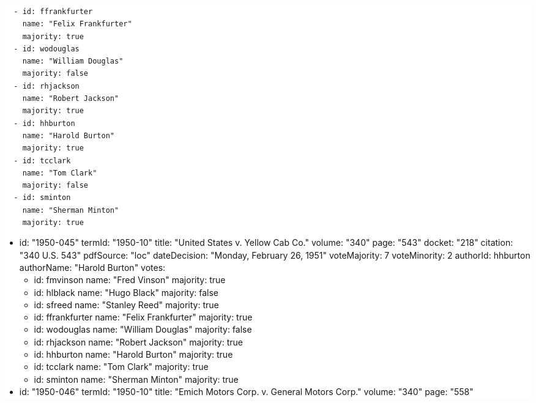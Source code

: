       - id: ffrankfurter
        name: "Felix Frankfurter"
        majority: true
      - id: wodouglas
        name: "William Douglas"
        majority: false
      - id: rhjackson
        name: "Robert Jackson"
        majority: true
      - id: hhburton
        name: "Harold Burton"
        majority: true
      - id: tcclark
        name: "Tom Clark"
        majority: false
      - id: sminton
        name: "Sherman Minton"
        majority: true
  - id: "1950-045"
    termId: "1950-10"
    title: "United States v. Yellow Cab Co."
    volume: "340"
    page: "543"
    docket: "218"
    citation: "340 U.S. 543"
    pdfSource: "loc"
    dateDecision: "Monday, February 26, 1951"
    voteMajority: 7
    voteMinority: 2
    authorId: hhburton
    authorName: "Harold Burton"
    votes:
      - id: fmvinson
        name: "Fred Vinson"
        majority: true
      - id: hlblack
        name: "Hugo Black"
        majority: false
      - id: sfreed
        name: "Stanley Reed"
        majority: true
      - id: ffrankfurter
        name: "Felix Frankfurter"
        majority: true
      - id: wodouglas
        name: "William Douglas"
        majority: false
      - id: rhjackson
        name: "Robert Jackson"
        majority: true
      - id: hhburton
        name: "Harold Burton"
        majority: true
      - id: tcclark
        name: "Tom Clark"
        majority: true
      - id: sminton
        name: "Sherman Minton"
        majority: true
  - id: "1950-046"
    termId: "1950-10"
    title: "Emich Motors Corp. v. General Motors Corp."
    volume: "340"
    page: "558"